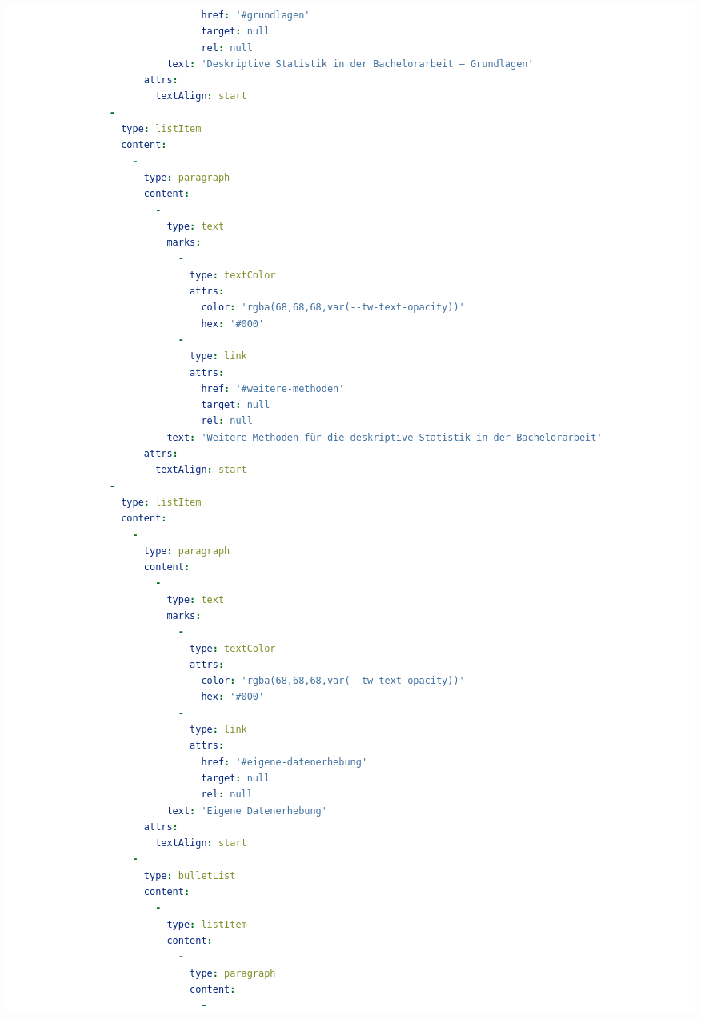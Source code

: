 ```yaml
                                  href: '#grundlagen'
                                  target: null
                                  rel: null
                            text: 'Deskriptive Statistik in der Bachelorarbeit – Grundlagen'
                        attrs:
                          textAlign: start
                  -
                    type: listItem
                    content:
                      -
                        type: paragraph
                        content:
                          -
                            type: text
                            marks:
                              -
                                type: textColor
                                attrs:
                                  color: 'rgba(68,68,68,var(--tw-text-opacity))'
                                  hex: '#000'
                              -
                                type: link
                                attrs:
                                  href: '#weitere-methoden'
                                  target: null
                                  rel: null
                            text: 'Weitere Methoden für die deskriptive Statistik in der Bachelorarbeit'
                        attrs:
                          textAlign: start
                  -
                    type: listItem
                    content:
                      -
                        type: paragraph
                        content:
                          -
                            type: text
                            marks:
                              -
                                type: textColor
                                attrs:
                                  color: 'rgba(68,68,68,var(--tw-text-opacity))'
                                  hex: '#000'
                              -
                                type: link
                                attrs:
                                  href: '#eigene-datenerhebung'
                                  target: null
                                  rel: null
                            text: 'Eigene Datenerhebung'
                        attrs:
                          textAlign: start
                      -
                        type: bulletList
                        content:
                          -
                            type: listItem
                            content:
                              -
                                type: paragraph
                                content:
                                  -
```